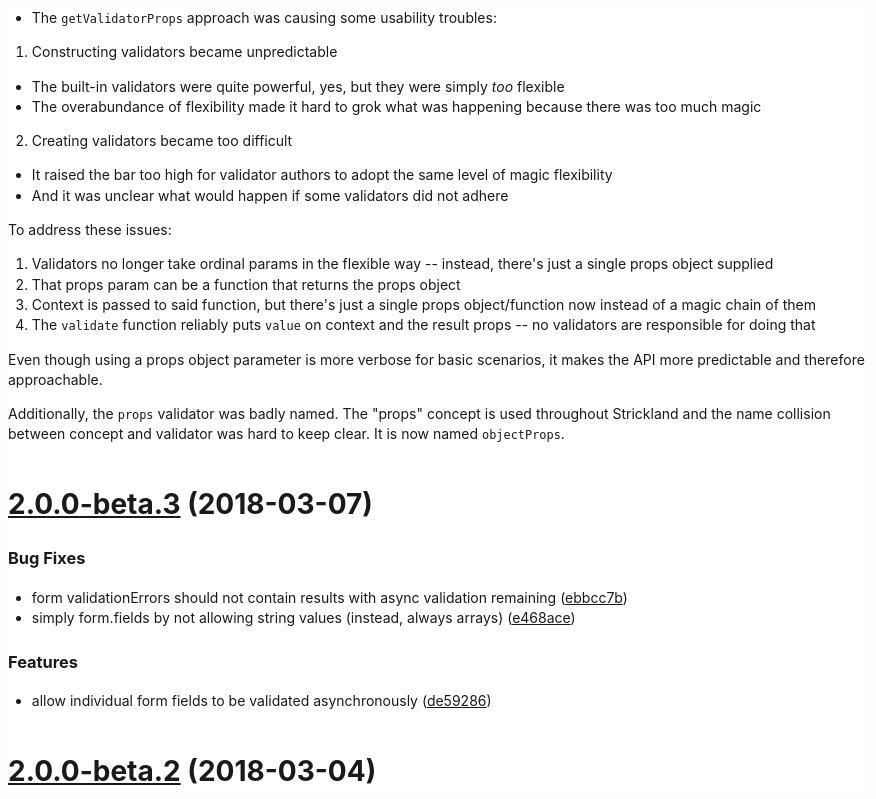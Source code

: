 * The `getValidatorProps` approach was causing some usability troubles:

1. Constructing validators became unpredictable
* The built-in validators were quite powerful, yes, but they were simply _too_ flexible
* The overabundance of flexibility made it hard to grok what was happening because there was too much magic
2. Creating validators became too difficult
* It raised the bar too high for validator authors to adopt the same level of magic flexibility
* And it was unclear what would happen if some validators did not adhere

To address these issues:

1. Validators no longer take ordinal params in the flexible way -- instead, there's just a single props object supplied
2. That props param can be a function that returns the props object
3. Context is passed to said function, but there's just a single props object/function now instead of a magic chain of them
4. The `validate` function reliably puts `value` on context and the result props -- no validators are responsible for doing that

Even though using a props object parameter is more verbose for basic scenarios, it makes the API more predictable and therefore approachable.

Additionally, the `props` validator was badly named.  The "props" concept is used throughout Strickland and the name collision between concept and validator was hard to keep clear.  It is now named `objectProps`.




<a name="2.0.0-beta.3"></a>
# [2.0.0-beta.3](https://github.com/jeffhandley/strickland/compare/v2.0.0-beta.2...v2.0.0-beta.3) (2018-03-07)


### Bug Fixes

* form validationErrors should not contain results with async validation remaining ([ebbcc7b](https://github.com/jeffhandley/strickland/commit/ebbcc7b))
* simply form.fields by not allowing string values (instead, always arrays) ([e468ace](https://github.com/jeffhandley/strickland/commit/e468ace))


### Features

* allow individual form fields to be validated asynchronously ([de59286](https://github.com/jeffhandley/strickland/commit/de59286))




<a name="2.0.0-beta.2"></a>
# [2.0.0-beta.2](https://github.com/jeffhandley/strickland/compare/v1.1.0...v2.0.0-beta.2) (2018-03-04)
